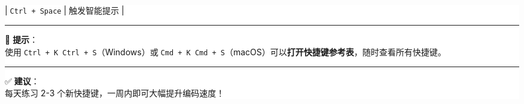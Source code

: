| `Ctrl + Space`                         | 触发智能提示         |

---

📌 **提示**：  
使用 `Ctrl + K Ctrl + S`（Windows）或 `Cmd + K Cmd + S`（macOS）可以**打开快捷键参考表**，随时查看所有快捷键。

---

✅ **建议**：  
每天练习 2-3 个新快捷键，一周内即可大幅提升编码速度！